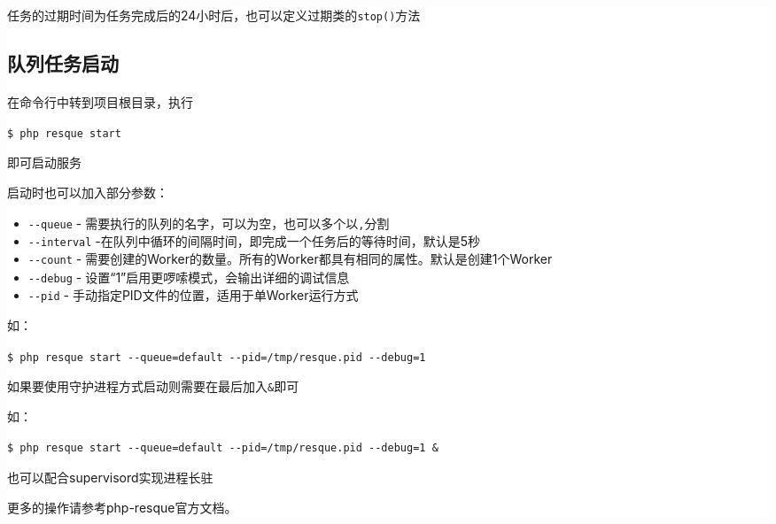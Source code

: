 任务的过期时间为任务完成后的24小时后，也可以定义过期类的`stop()`方法

## 队列任务启动 ##

在命令行中转到项目根目录，执行

    $ php resque start

即可启动服务

启动时也可以加入部分参数：

* `--queue` - 需要执行的队列的名字，可以为空，也可以多个以`,`分割
* `--interval` -在队列中循环的间隔时间，即完成一个任务后的等待时间，默认是5秒
* `--count` - 需要创建的Worker的数量。所有的Worker都具有相同的属性。默认是创建1个Worker
* `--debug` - 设置“1”启用更啰嗦模式，会输出详细的调试信息
* `--pid` - 手动指定PID文件的位置，适用于单Worker运行方式

如：

	$ php resque start --queue=default --pid=/tmp/resque.pid --debug=1

如果要使用守护进程方式启动则需要在最后加入`&`即可

如：

	$ php resque start --queue=default --pid=/tmp/resque.pid --debug=1 &

也可以配合supervisord实现进程长驻

更多的操作请参考php-resque官方文档。
